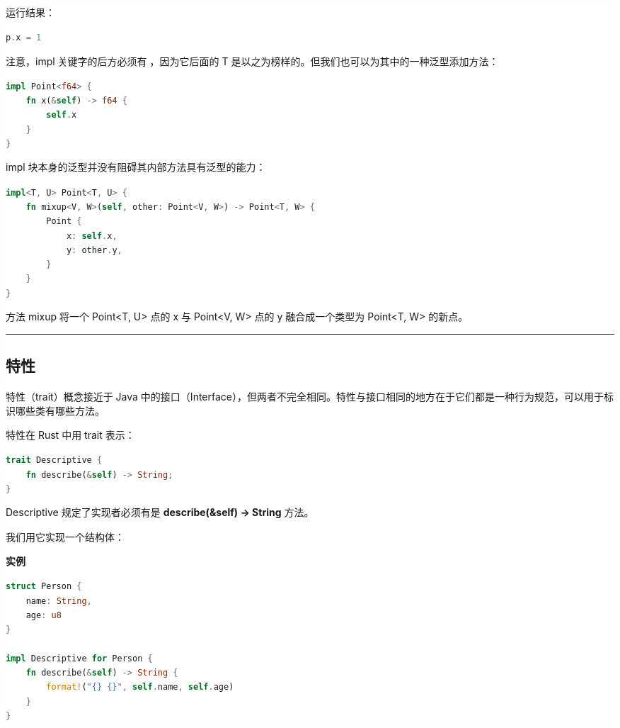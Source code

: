 运行结果：

```rust
p.x = 1
```

注意，impl 关键字的后方必须有 ，因为它后面的 T 是以之为榜样的。但我们也可以为其中的一种泛型添加方法：

```rust
impl Point<f64> {
    fn x(&self) -> f64 {
        self.x
    }
}
```

impl 块本身的泛型并没有阻碍其内部方法具有泛型的能力：

```rust
impl<T, U> Point<T, U> {
    fn mixup<V, W>(self, other: Point<V, W>) -> Point<T, W> {
        Point {
            x: self.x,
            y: other.y,
        }
    }
}
```

方法 mixup 将一个 Point<T, U> 点的 x 与 Point<V, W> 点的 y 融合成一个类型为 Point<T, W> 的新点。

------

## 特性

特性（trait）概念接近于 Java 中的接口（Interface），但两者不完全相同。特性与接口相同的地方在于它们都是一种行为规范，可以用于标识哪些类有哪些方法。

特性在 Rust 中用 trait 表示：

```rust
trait Descriptive {
    fn describe(&self) -> String;
}
```

Descriptive 规定了实现者必须有是 **describe(&self) -> String** 方法。

我们用它实现一个结构体：

**实例**

```rust
struct Person {
    name: String,
    age: u8
}

impl Descriptive for Person {
    fn describe(&self) -> String {
        format!("{} {}", self.name, self.age)
    }
}
```

